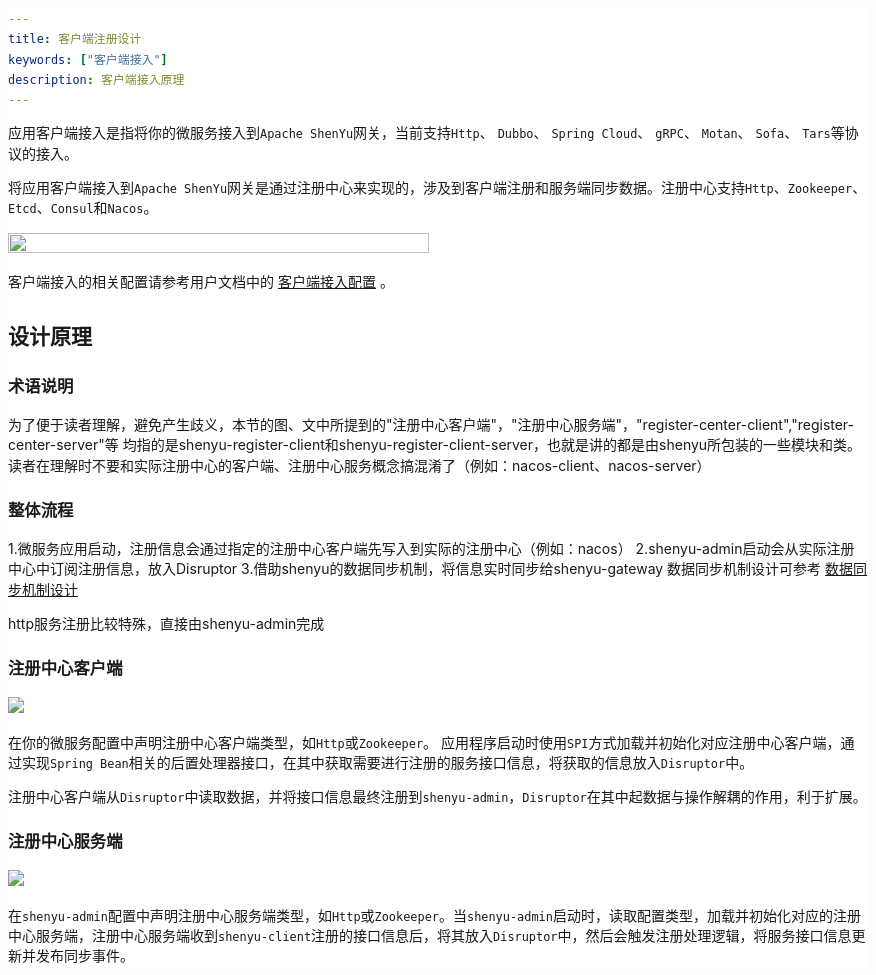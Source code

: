 ```yaml
---
title: 客户端注册设计
keywords: ["客户端接入"]
description: 客户端接入原理
---
```


应用客户端接入是指将你的微服务接入到`Apache ShenYu`网关，当前支持`Http`、 `Dubbo`、 `Spring Cloud`、 `gRPC`、 `Motan`、 `Sofa`、 `Tars`等协议的接入。


将应用客户端接入到`Apache ShenYu`网关是通过注册中心来实现的，涉及到客户端注册和服务端同步数据。注册中心支持`Http`、`Zookeeper`、`Etcd`、`Consul`和`Nacos`。


<img src="/img/shenyu/register/register-center-dir-zh.png" width="70%" height="60%" />

客户端接入的相关配置请参考用户文档中的 [客户端接入配置](../user-guide/property-config/register-center-access.md) 。


## 设计原理

### 术语说明
为了便于读者理解，避免产生歧义，本节的图、文中所提到的"注册中心客户端"，"注册中心服务端"，"register-center-client","register-center-server"等
均指的是shenyu-register-client和shenyu-register-client-server，也就是讲的都是由shenyu所包装的一些模块和类。
读者在理解时不要和实际注册中心的客户端、注册中心服务概念搞混淆了（例如：nacos-client、nacos-server）


### 整体流程
1.微服务应用启动，注册信息会通过指定的注册中心客户端先写入到实际的注册中心（例如：nacos）
2.shenyu-admin启动会从实际注册中心中订阅注册信息，放入Disruptor
3.借助shenyu的数据同步机制，将信息实时同步给shenyu-gateway
数据同步机制设计可参考  [数据同步机制设计](data-sync.md)

http服务注册比较特殊，直接由shenyu-admin完成

### 注册中心客户端

![](/img/shenyu/register/client.png)

在你的微服务配置中声明注册中心客户端类型，如`Http`或`Zookeeper`。
应用程序启动时使用`SPI`方式加载并初始化对应注册中心客户端，通过实现`Spring Bean`相关的后置处理器接口，在其中获取需要进行注册的服务接口信息，将获取的信息放入`Disruptor`中。

注册中心客户端从`Disruptor`中读取数据，并将接口信息最终注册到`shenyu-admin`，`Disruptor`在其中起数据与操作解耦的作用，利于扩展。

### 注册中心服务端

![](/img/shenyu/register/server.png)

在`shenyu-admin`配置中声明注册中心服务端类型，如`Http`或`Zookeeper`。当`shenyu-admin`启动时，读取配置类型，加载并初始化对应的注册中心服务端，注册中心服务端收到`shenyu-client`注册的接口信息后，将其放入`Disruptor`中，然后会触发注册处理逻辑，将服务接口信息更新并发布同步事件。
